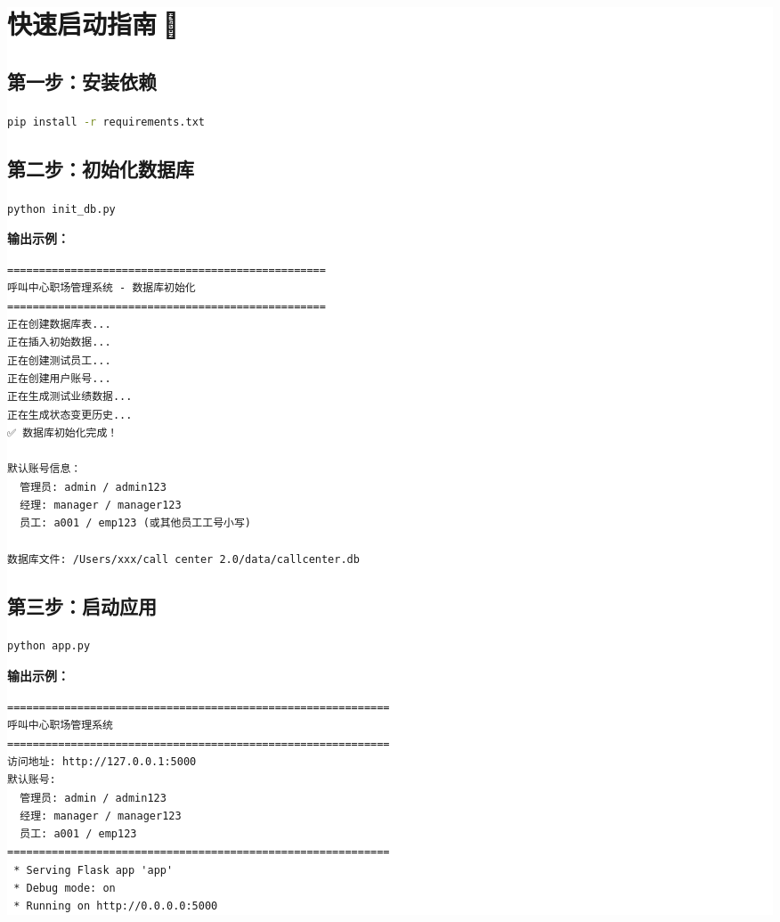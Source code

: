 # 快速启动指南 🚀

## 第一步：安装依赖

```bash
pip install -r requirements.txt
```

## 第二步：初始化数据库

```bash
python init_db.py
```

**输出示例：**
```
==================================================
呼叫中心职场管理系统 - 数据库初始化
==================================================
正在创建数据库表...
正在插入初始数据...
正在创建测试员工...
正在创建用户账号...
正在生成测试业绩数据...
正在生成状态变更历史...
✅ 数据库初始化完成！

默认账号信息：
  管理员: admin / admin123
  经理: manager / manager123
  员工: a001 / emp123 (或其他员工工号小写)

数据库文件: /Users/xxx/call center 2.0/data/callcenter.db
```

## 第三步：启动应用

```bash
python app.py
```

**输出示例：**
```
============================================================
呼叫中心职场管理系统
============================================================
访问地址: http://127.0.0.1:5000
默认账号:
  管理员: admin / admin123
  经理: manager / manager123
  员工: a001 / emp123
============================================================
 * Serving Flask app 'app'
 * Debug mode: on
 * Running on http://0.0.0.0:5000
```
